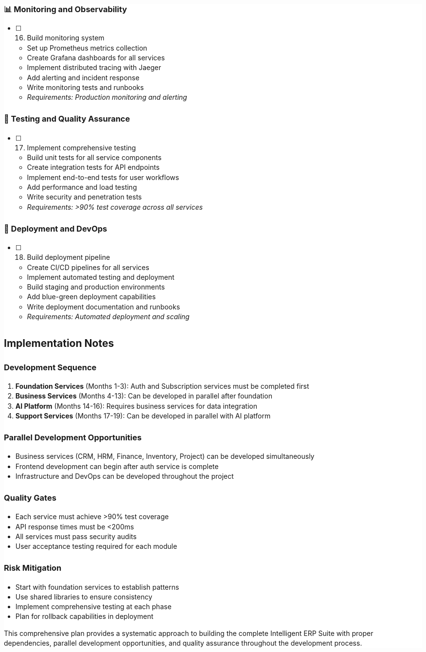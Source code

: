 ### 📊 Monitoring and Observability

- [ ] 16. Build monitoring system
  - Set up Prometheus metrics collection
  - Create Grafana dashboards for all services
  - Implement distributed tracing with Jaeger
  - Add alerting and incident response
  - Write monitoring tests and runbooks
  - _Requirements: Production monitoring and alerting_

### 🧪 Testing and Quality Assurance

- [ ] 17. Implement comprehensive testing
  - Build unit tests for all service components
  - Create integration tests for API endpoints
  - Implement end-to-end tests for user workflows
  - Add performance and load testing
  - Write security and penetration tests
  - _Requirements: >90% test coverage across all services_

### 🚀 Deployment and DevOps

- [ ] 18. Build deployment pipeline
  - Create CI/CD pipelines for all services
  - Implement automated testing and deployment
  - Build staging and production environments
  - Add blue-green deployment capabilities
  - Write deployment documentation and runbooks
  - _Requirements: Automated deployment and scaling_

## Implementation Notes

### Development Sequence
1. **Foundation Services** (Months 1-3): Auth and Subscription services must be completed first
2. **Business Services** (Months 4-13): Can be developed in parallel after foundation
3. **AI Platform** (Months 14-16): Requires business services for data integration
4. **Support Services** (Months 17-19): Can be developed in parallel with AI platform

### Parallel Development Opportunities
- Business services (CRM, HRM, Finance, Inventory, Project) can be developed simultaneously
- Frontend development can begin after auth service is complete
- Infrastructure and DevOps can be developed throughout the project

### Quality Gates
- Each service must achieve >90% test coverage
- API response times must be <200ms
- All services must pass security audits
- User acceptance testing required for each module

### Risk Mitigation
- Start with foundation services to establish patterns
- Use shared libraries to ensure consistency
- Implement comprehensive testing at each phase
- Plan for rollback capabilities in deployment

This comprehensive plan provides a systematic approach to building the complete Intelligent ERP Suite with proper dependencies, parallel development opportunities, and quality assurance throughout the development process.